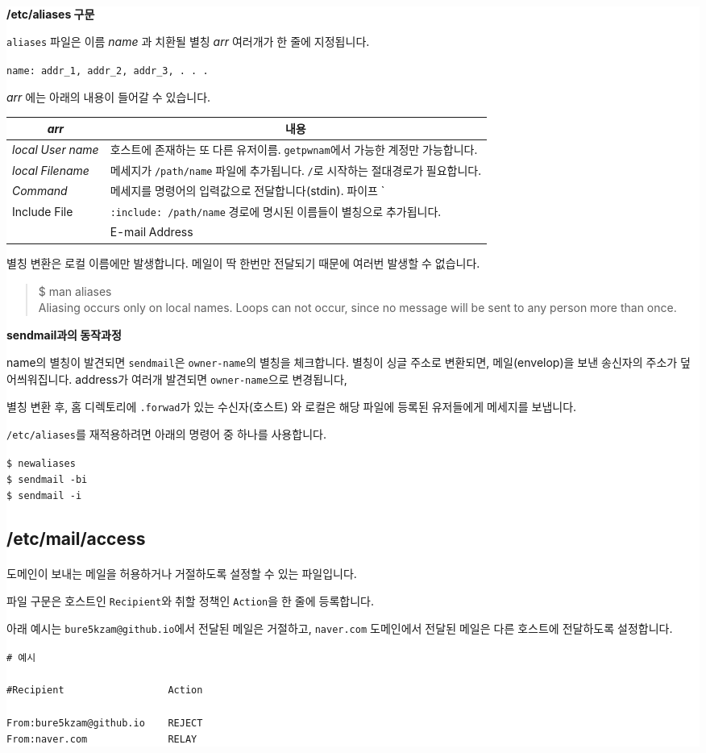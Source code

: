 
**/etc/aliases 구문**

`aliases` 파일은 이름 _name_ 과 치환될 별칭 _arr_ 여러개가 한 줄에 지정됩니다. 

```console
name: addr_1, addr_2, addr_3, . . .
```

_arr_ 에는 아래의 내용이 들어갈 수 있습니다.

| _arr_             | 내용                                                                           |
| ----------------- | ------------------------------------------------------------------------------ |
| _local User name_ | 호스트에 존재하는 또 다른 유저이름. `getpwnam`에서 가능한 계정만 가능합니다.   |
| _local Filename_  | 메세지가 `/path/name` 파일에 추가됩니다. `/`로 시작하는 절대경로가 필요합니다. |
| _Command_         | 메세지를 명령어의 입력값으로 전달합니다(stdin).  파이프 `                      | `로 시작하는 명령어를 지정합니다. <br/> ` | command` |
| Include File      | `:include: /path/name` 경로에 명시된 이름들이 별칭으로 추가됩니다.             |
|                   | E-mail Address                                                                 | RPC 822 포맷의 e0mail 주소입니다.         |          |

별칭 변환은 로컬 이름에만 발생합니다. 메일이 딱 한번만 전달되기 때문에 여러번 발생할 수 없습니다.

> $ man aliases <br/>
> Aliasing occurs only on local names.  Loops can not occur, since no message will  be  sent  to any person more than once.

**sendmail과의 동작과정**

 name의 별칭이 발견되면 `sendmail`은 `owner-name`의 별칭을 체크합니다. 별칭이 싱글 주소로 변환되면, 메일(envelop)을 보낸 송신자의 주소가 덮어씌워집니다. address가 여러개 발견되면 `owner-name`으로 변경됩니다,

별칭 변환 후, 홈 디렉토리에 `.forwad`가 있는 수신자(호스트) 와 로컬은 해당 파일에 등록된 유저들에게 메세지를 보냅니다.


`/etc/aliases`를 재적용하려면 아래의 명령어 중 하나를 사용합니다.

```console
$ newaliases
$ sendmail -bi
$ sendmail -i
```

## /etc/mail/access

도메인이 보내는 메일을 허용하거나 거절하도록 설정할 수 있는 파일입니다.

파일 구문은 호스트인 `Recipient`와 취할 정책인 `Action`을 한 줄에 등록합니다.



아래 예시는 `bure5kzam@github.io`에서 전달된 메일은 거절하고, `naver.com` 도메인에서 전달된 메일은 다른 호스트에 전달하도록 설정합니다.

```console
# 예시

#Recipient                  Action

From:bure5kzam@github.io    REJECT
From:naver.com              RELAY
```
